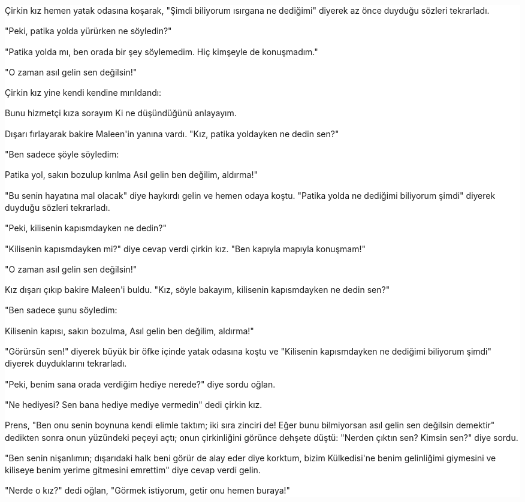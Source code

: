 Çirkin kız hemen yatak odasına koşarak, "Şimdi biliyorum ısırgana ne
dediğimi" diyerek az önce duyduğu sözleri tekrarladı.

"Peki, patika yolda yürürken ne söyledin?"

"Patika yolda mı, ben orada bir şey söylemedim. Hiç kimşeyle de
konuşmadım."

"O zaman asıl gelin sen değilsin!"

Çirkin kız yine kendi kendine mırıldandı:

Bunu hizmetçi kıza sorayım
Ki ne düşündüğünü anlayayım.

Dışarı fırlayarak bakire Maleen'in yanına vardı. "Kız, patika
yoldayken ne dedin sen?"

"Ben sadece şöyle söyledim:

Patika yol, sakın bozulup kırılma
Asıl gelin ben değilim, aldırma!"

"Bu senin hayatına mal olacak" diye haykırdı gelin ve hemen odaya
koştu. "Patika yolda ne dediğimi biliyorum şimdi" diyerek duyduğu
sözleri tekrarladı.

"Peki, kilisenin kapısmdayken ne dedin?"

"Kilisenin kapısmdayken mi?" diye cevap verdi çirkin kız. "Ben
kapıyla mapıyla konuşmam!"

"O zaman asıl gelin sen değilsin!"

Kız dışarı çıkıp bakire Maleen'i buldu. "Kız, söyle bakayım, kilisenin
kapısmdayken ne dedin sen?"

"Ben sadece şunu söyledim:

Kilisenin kapısı, sakın bozulma,
Asıl gelin ben değilim, aldırma!"

"Görürsün sen!" diyerek büyük bir öfke içinde yatak odasına koştu ve
"Kilisenin kapısmdayken ne dediğimi biliyorum şimdi" diyerek
duyduklarını tekrarladı.

"Peki, benim sana orada verdiğim hediye nerede?" diye sordu oğlan.

"Ne hediyesi? Sen bana hediye mediye vermedin" dedi çirkin kız.

Prens, "Ben onu senin boynuna kendi elimle taktım; iki sıra zinciri de!
Eğer bunu bilmiyorsan asıl gelin sen değilsin demektir" dedikten sonra
onun yüzündeki peçeyi açtı; onun çirkinliğini görünce dehşete düştü:
"Nerden çıktın sen? Kimsin sen?" diye sordu.

"Ben senin nişanlımın; dışarıdaki halk beni görür de alay eder diye
korktum, bizim Külkedisi'ne benim gelinliğimi giymesini ve kiliseye
benim yerime gitmesini emrettim" diye cevap verdi gelin.

"Nerde o kız?" dedi oğlan, "Görmek istiyorum, getir onu hemen
buraya!"
